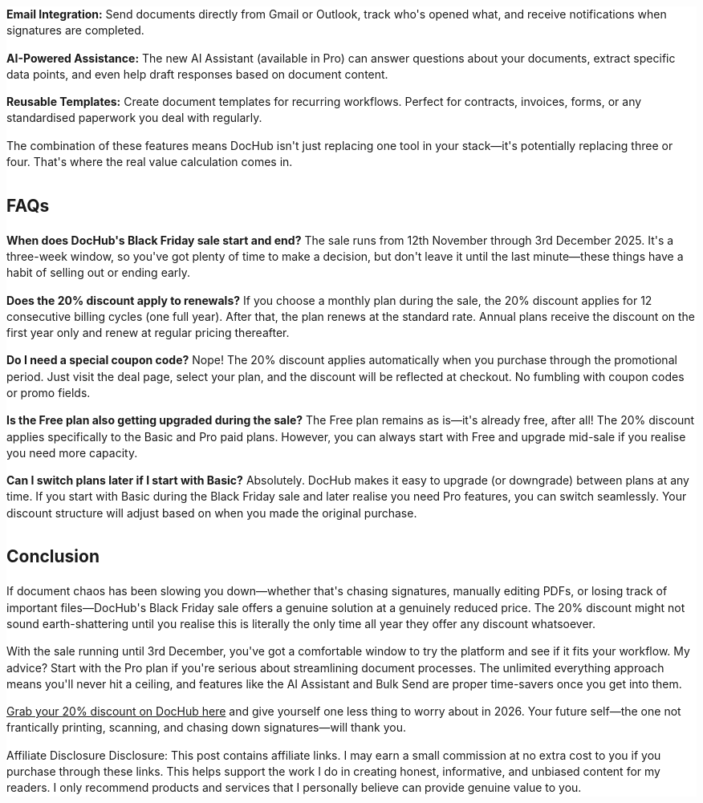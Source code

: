 **Email Integration:** Send documents directly from Gmail or Outlook, track who's opened what, and receive notifications when signatures are completed.

**AI-Powered Assistance:** The new AI Assistant (available in Pro) can answer questions about your documents, extract specific data points, and even help draft responses based on document content.

**Reusable Templates:** Create document templates for recurring workflows. Perfect for contracts, invoices, forms, or any standardised paperwork you deal with regularly.

The combination of these features means DocHub isn't just replacing one tool in your stack—it's potentially replacing three or four. That's where the real value calculation comes in.

FAQs
----

**When does DocHub's Black Friday sale start and end?** The sale runs from 12th November through 3rd December 2025. It's a three-week window, so you've got plenty of time to make a decision, but don't leave it until the last minute—these things have a habit of selling out or ending early.

**Does the 20% discount apply to renewals?** If you choose a monthly plan during the sale, the 20% discount applies for 12 consecutive billing cycles (one full year). After that, the plan renews at the standard rate. Annual plans receive the discount on the first year only and renew at regular pricing thereafter.

**Do I need a special coupon code?** Nope! The 20% discount applies automatically when you purchase through the promotional period. Just visit the deal page, select your plan, and the discount will be reflected at checkout. No fumbling with coupon codes or promo fields.

**Is the Free plan also getting upgraded during the sale?** The Free plan remains as is—it's already free, after all! The 20% discount applies specifically to the Basic and Pro paid plans. However, you can always start with Free and upgrade mid-sale if you realise you need more capacity.

**Can I switch plans later if I start with Basic?** Absolutely. DocHub makes it easy to upgrade (or downgrade) between plans at any time. If you start with Basic during the Black Friday sale and later realise you need Pro features, you can switch seamlessly. Your discount structure will adjust based on when you made the original purchase.

Conclusion
----------

If document chaos has been slowing you down—whether that's chasing signatures, manually editing PDFs, or losing track of important files—DocHub's Black Friday sale offers a genuine solution at a genuinely reduced price. The 20% discount might not sound earth-shattering until you realise this is literally the only time all year they offer any discount whatsoever.

With the sale running until 3rd December, you've got a comfortable window to try the platform and see if it fits your workflow. My advice? Start with the Pro plan if you're serious about streamlining document processes. The unlimited everything approach means you'll never hit a ceiling, and features like the AI Assistant and Bulk Send are proper time-savers once you get into them.

[Grab your 20% discount on DocHub here](https://wpdealsexpert.com/go/dochub-pricing) and give yourself one less thing to worry about in 2026. Your future self—the one not frantically printing, scanning, and chasing down signatures—will thank you.

Affiliate Disclosure
Disclosure: This post contains affiliate links. I may earn a small commission at no extra cost to you if you purchase through these links. This helps support the work I do in creating honest, informative, and unbiased content for my readers. I only recommend products and services that I personally believe can provide genuine value to you.
